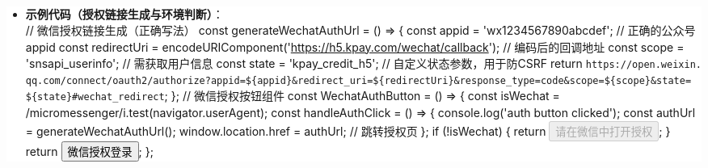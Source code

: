 - **示例代码（授权链接生成与环境判断）**：  
  // 微信授权链接生成（正确写法）
  const generateWechatAuthUrl = () => {
    const appid = 'wx1234567890abcdef'; // 正确的公众号appid
    const redirectUri = encodeURIComponent('https://h5.kpay.com/wechat/callback'); // 编码后的回调地址
    const scope = 'snsapi_userinfo'; // 需获取用户信息
    const state = 'kpay_credit_h5'; // 自定义状态参数，用于防CSRF
    return `https://open.weixin.qq.com/connect/oauth2/authorize?appid=${appid}&redirect_uri=${redirectUri}&response_type=code&scope=${scope}&state=${state}#wechat_redirect`;
  };
  // 微信授权按钮组件
  const WechatAuthButton = () => {
    const isWechat = /micromessenger/i.test(navigator.userAgent);
    const handleAuthClick = () => {
      console.log('auth button clicked');
      const authUrl = generateWechatAuthUrl();
      window.location.href = authUrl; // 跳转授权页
    };
    if (!isWechat) {
      return <Button disabled>请在微信中打开授权</Button>;
    }
    return <Button onClick={handleAuthClick}>微信授权登录</Button>;
  };

